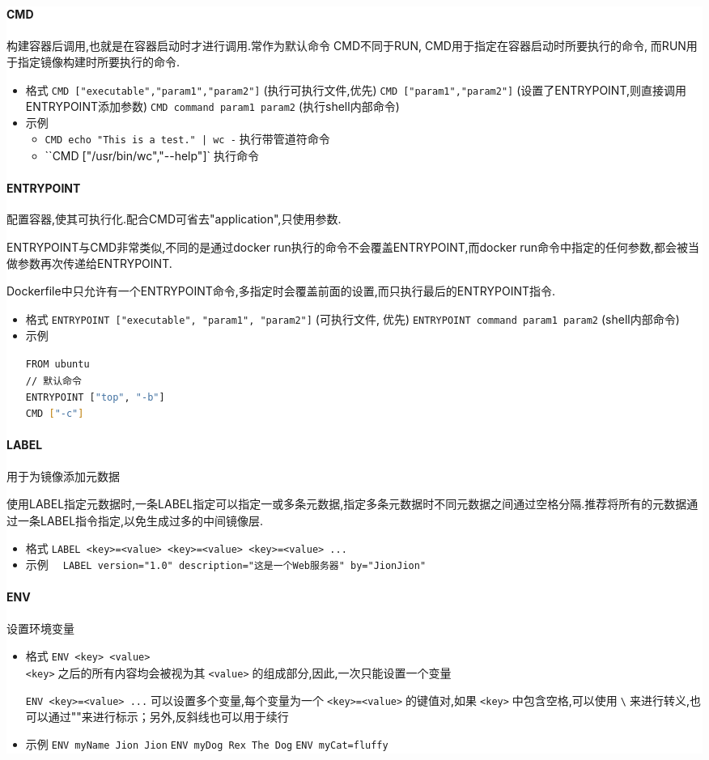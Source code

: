 #### CMD
构建容器后调用,也就是在容器启动时才进行调用.常作为默认命令
CMD不同于RUN, CMD用于指定在容器启动时所要执行的命令, 而RUN用于指定镜像构建时所要执行的命令.

- 格式
    `CMD ["executable","param1","param2"]` (执行可执行文件,优先)
    `CMD ["param1","param2"]` (设置了ENTRYPOINT,则直接调用ENTRYPOINT添加参数)
    `CMD command param1 param2` (执行shell内部命令)
- 示例
    - `CMD echo "This is a test." | wc -`
      执行带管道符命令
    - ``CMD ["/usr/bin/wc","--help"]`
      执行命令

#### ENTRYPOINT
配置容器,使其可执行化.配合CMD可省去"application",只使用参数.

ENTRYPOINT与CMD非常类似,不同的是通过docker run执行的命令不会覆盖ENTRYPOINT,而docker run命令中指定的任何参数,都会被当做参数再次传递给ENTRYPOINT.

Dockerfile中只允许有一个ENTRYPOINT命令,多指定时会覆盖前面的设置,而只执行最后的ENTRYPOINT指令.

- 格式
    `ENTRYPOINT ["executable", "param1", "param2"]` (可执行文件, 优先)
    `ENTRYPOINT command param1 param2` (shell内部命令)
- 示例
    ```bash
	FROM ubuntu
    // 默认命令
    ENTRYPOINT ["top", "-b"]
	CMD ["-c"]
	```

#### LABEL
用于为镜像添加元数据

使用LABEL指定元数据时,一条LABEL指定可以指定一或多条元数据,指定多条元数据时不同元数据之间通过空格分隔.推荐将所有的元数据通过一条LABEL指令指定,以免生成过多的中间镜像层.

- 格式
    `LABEL <key>=<value> <key>=<value> <key>=<value> ...`
- 示例
　`LABEL version="1.0" description="这是一个Web服务器" by="JionJion"`

#### ENV
设置环境变量

- 格式
    `ENV <key> <value>`   
	`<key>` 之后的所有内容均会被视为其 `<value>` 的组成部分,因此,一次只能设置一个变量
    
	`ENV <key>=<value> ...`
	可以设置多个变量,每个变量为一个 `<key>=<value>` 的键值对,如果 `<key>` 中包含空格,可以使用 `\` 来进行转义,也可以通过""来进行标示；另外,反斜线也可以用于续行
	
- 示例
    `ENV myName Jion Jion`
    `ENV myDog Rex The Dog`
    `ENV myCat=fluffy`
